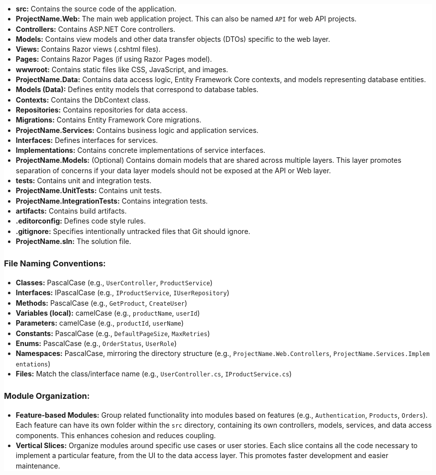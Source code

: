 
*   **src:** Contains the source code of the application.
*   **ProjectName.Web:** The main web application project.  This can also be named `API` for web API projects.
*   **Controllers:** Contains ASP.NET Core controllers.
*   **Models:** Contains view models and other data transfer objects (DTOs) specific to the web layer.
*   **Views:** Contains Razor views (.cshtml files).
*   **Pages:** Contains Razor Pages (if using Razor Pages model).
*   **wwwroot:** Contains static files like CSS, JavaScript, and images.
*   **ProjectName.Data:** Contains data access logic, Entity Framework Core contexts, and models representing database entities.
*   **Models (Data):** Defines entity models that correspond to database tables.
*   **Contexts:**  Contains the DbContext class.
*   **Repositories:** Contains repositories for data access.
*   **Migrations:** Contains Entity Framework Core migrations.
*   **ProjectName.Services:** Contains business logic and application services.
*   **Interfaces:** Defines interfaces for services.
*   **Implementations:** Contains concrete implementations of service interfaces.
*   **ProjectName.Models:** (Optional) Contains domain models that are shared across multiple layers. This layer promotes separation of concerns if your data layer models should not be exposed at the API or Web layer.
*   **tests:** Contains unit and integration tests.
*   **ProjectName.UnitTests:** Contains unit tests.
*   **ProjectName.IntegrationTests:** Contains integration tests.
*   **artifacts:**  Contains build artifacts.
*   **.editorconfig:** Defines code style rules.
*   **.gitignore:** Specifies intentionally untracked files that Git should ignore.
*   **ProjectName.sln:** The solution file.

### File Naming Conventions:

*   **Classes:** PascalCase (e.g., `UserController`, `ProductService`)
*   **Interfaces:** IPascalCase (e.g., `IProductService`, `IUserRepository`)
*   **Methods:** PascalCase (e.g., `GetProduct`, `CreateUser`)
*   **Variables (local):** camelCase (e.g., `productName`, `userId`)
*   **Parameters:** camelCase (e.g., `productId`, `userName`)
*   **Constants:** PascalCase (e.g., `DefaultPageSize`, `MaxRetries`)
*   **Enums:** PascalCase (e.g., `OrderStatus`, `UserRole`)
*   **Namespaces:** PascalCase, mirroring the directory structure (e.g., `ProjectName.Web.Controllers`, `ProjectName.Services.Implementations`)
*   **Files:** Match the class/interface name (e.g., `UserController.cs`, `IProductService.cs`)

### Module Organization:

*   **Feature-based Modules:** Group related functionality into modules based on features (e.g., `Authentication`, `Products`, `Orders`).  Each feature can have its own folder within the `src` directory, containing its own controllers, models, services, and data access components.  This enhances cohesion and reduces coupling.
*   **Vertical Slices:** Organize modules around specific use cases or user stories.  Each slice contains all the code necessary to implement a particular feature, from the UI to the data access layer. This promotes faster development and easier maintenance.

